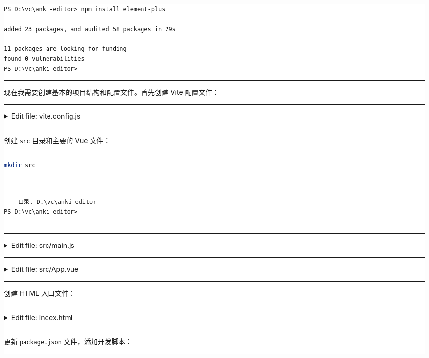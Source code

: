 ```
PS D:\vc\anki-editor> npm install element-plus

added 23 packages, and audited 58 packages in 29s

11 packages are looking for funding
found 0 vulnerabilities
PS D:\vc\anki-editor>
```

---

现在我需要创建基本的项目结构和配置文件。首先创建 Vite 配置文件：


---

<details><summary>Edit file: vite.config.js</summary></details>

---

创建 `src` 目录和主要的 Vue 文件：


---

```bash
mkdir src
```

```


    目录: D:\vc\anki-editor
PS D:\vc\anki-editor>


```

---

<details><summary>Edit file: src/main.js</summary></details>

---

<details><summary>Edit file: src/App.vue</summary></details>

---

创建 HTML 入口文件：


---

<details><summary>Edit file: index.html</summary></details>

---

更新 `package.json` 文件，添加开发脚本：


---